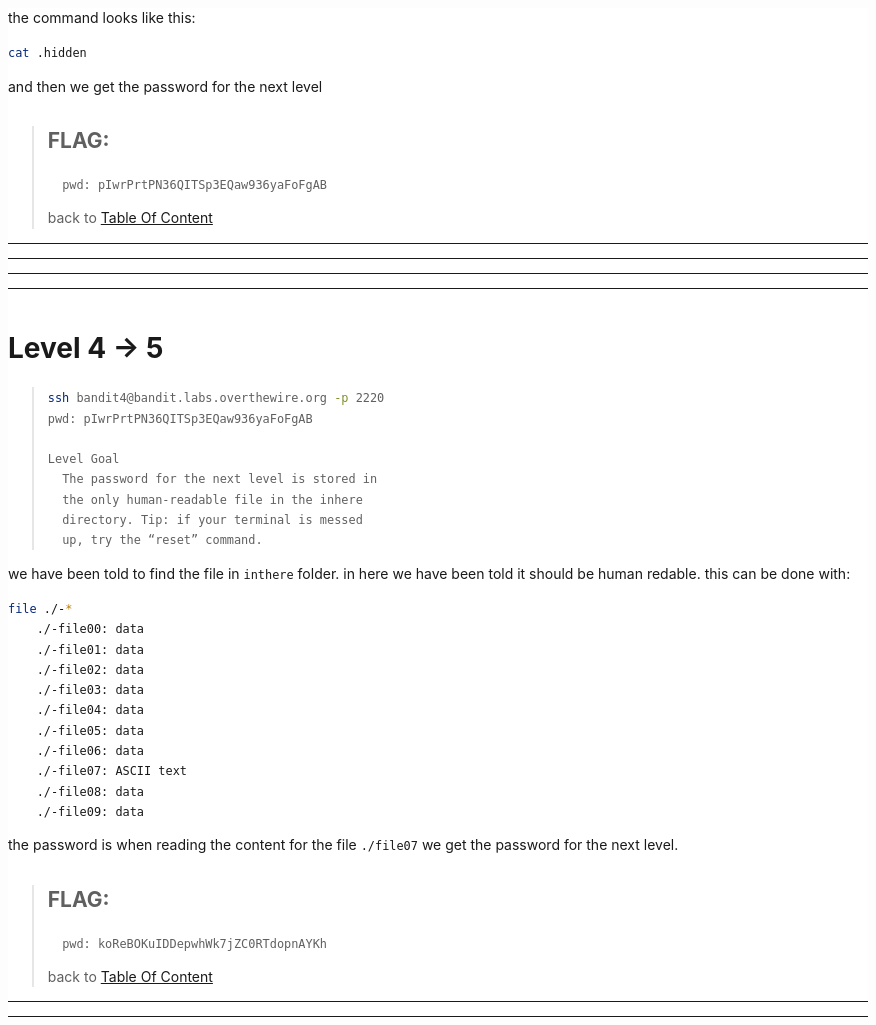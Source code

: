 the command looks like this:
```bash
cat .hidden
```

and then we get the password for the next level

> ## FLAG:
>```bash
>	pwd: pIwrPrtPN36QITSp3EQaw936yaFoFgAB
>```
> back to [Table Of Content](#TableOfContent)
_________________
_________________

~~~~~~~~~~~~~~~~~
~~~~~~~~~~~~~~~~~
_________________
_________________
# <a name="Level4"></a>Level 4 -> 5

> ```bash
> ssh bandit4@bandit.labs.overthewire.org -p 2220
> pwd: pIwrPrtPN36QITSp3EQaw936yaFoFgAB
> 
> Level Goal
> 	The password for the next level is stored in
> 	the only human-readable file in the inhere
> 	directory. Tip: if your terminal is messed
> 	up, try the “reset” command.
> ```

we have been told to find the file in `inthere` folder. in here we have been told it should be human redable.
this can be done with:
```bash
file ./-*
	./-file00: data
	./-file01: data
	./-file02: data
	./-file03: data
	./-file04: data
	./-file05: data
	./-file06: data
	./-file07: ASCII text
	./-file08: data
	./-file09: data
```
the password is
when reading the content for the file `./file07` we get the password for the next level.

> ## FLAG:
>```bash
>	pwd: koReBOKuIDDepwhWk7jZC0RTdopnAYKh
>```
> back to [Table Of Content](#TableOfContent)
_________________
_________________
